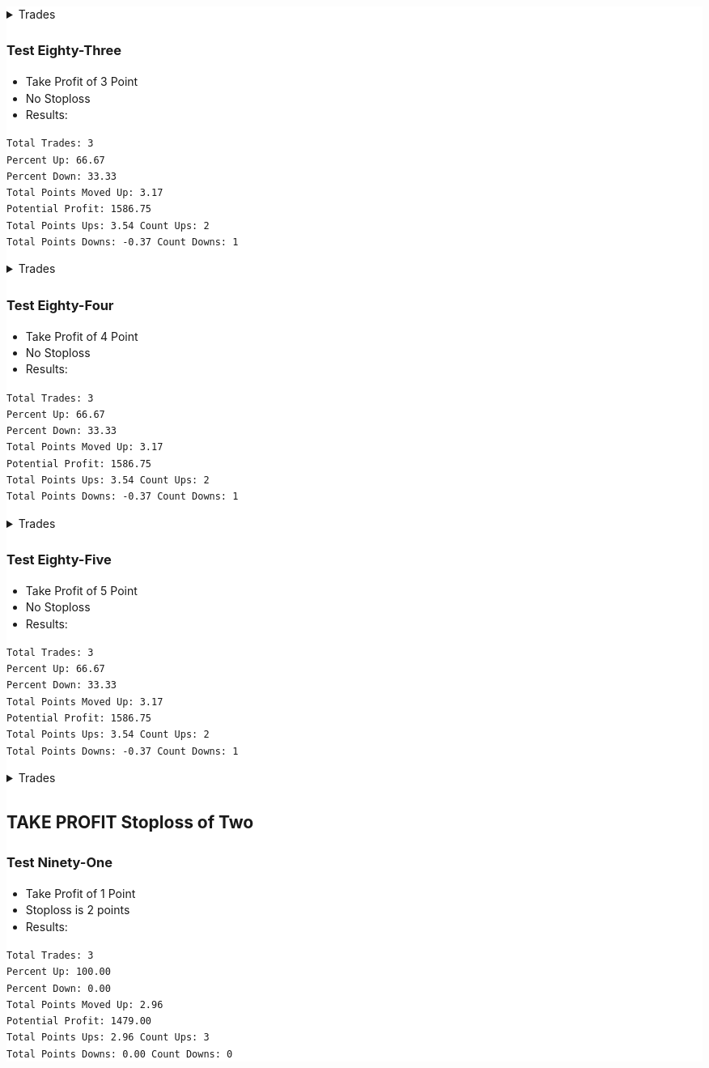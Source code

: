 <details><summary>Trades</summary></details>

### Test Eighty-Three
* Take Profit of 3 Point
* No Stoploss
* Results:
```
Total Trades: 3
Percent Up: 66.67
Percent Down: 33.33
Total Points Moved Up: 3.17
Potential Profit: 1586.75
Total Points Ups: 3.54 Count Ups: 2
Total Points Downs: -0.37 Count Downs: 1
```

<details><summary>Trades</summary></details>

### Test Eighty-Four
* Take Profit of 4 Point
* No Stoploss
* Results:
```
Total Trades: 3
Percent Up: 66.67
Percent Down: 33.33
Total Points Moved Up: 3.17
Potential Profit: 1586.75
Total Points Ups: 3.54 Count Ups: 2
Total Points Downs: -0.37 Count Downs: 1
```

<details><summary>Trades</summary></details>

### Test Eighty-Five
* Take Profit of 5 Point
* No Stoploss
* Results:
```
Total Trades: 3
Percent Up: 66.67
Percent Down: 33.33
Total Points Moved Up: 3.17
Potential Profit: 1586.75
Total Points Ups: 3.54 Count Ups: 2
Total Points Downs: -0.37 Count Downs: 1
```

<details><summary>Trades</summary></details>

## TAKE PROFIT Stoploss of Two

### Test Ninety-One
* Take Profit of 1 Point
* Stoploss is 2 points
* Results:
```
Total Trades: 3
Percent Up: 100.00
Percent Down: 0.00
Total Points Moved Up: 2.96
Potential Profit: 1479.00
Total Points Ups: 2.96 Count Ups: 3
Total Points Downs: 0.00 Count Downs: 0
```